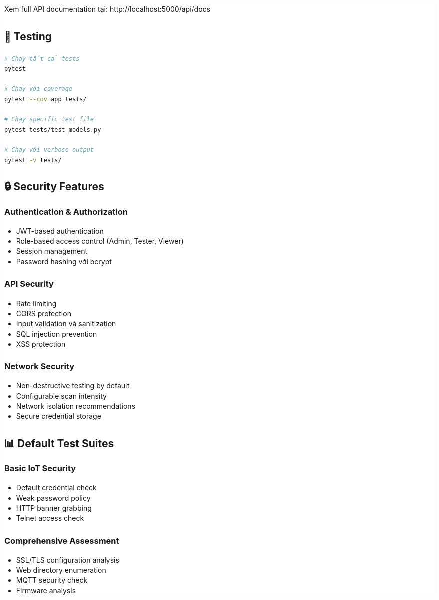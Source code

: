 Xem full API documentation tại: http://localhost:5000/api/docs

## 🧪 Testing

```bash
# Chạy tất cả tests
pytest

# Chạy với coverage
pytest --cov=app tests/

# Chạy specific test file
pytest tests/test_models.py

# Chạy với verbose output
pytest -v tests/
```

## 🔒 Security Features

### Authentication & Authorization
- JWT-based authentication
- Role-based access control (Admin, Tester, Viewer)
- Session management
- Password hashing với bcrypt

### API Security
- Rate limiting
- CORS protection
- Input validation và sanitization
- SQL injection prevention
- XSS protection

### Network Security
- Non-destructive testing by default
- Configurable scan intensity
- Network isolation recommendations
- Secure credential storage

## 📊 Default Test Suites

### Basic IoT Security
- Default credential check
- Weak password policy
- HTTP banner grabbing
- Telnet access check

### Comprehensive Assessment
- SSL/TLS configuration analysis
- Web directory enumeration
- MQTT security check
- Firmware analysis
